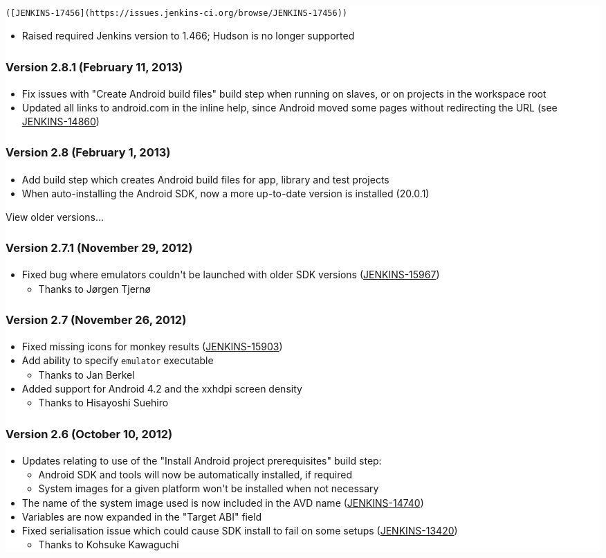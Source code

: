     ([JENKINS-17456](https://issues.jenkins-ci.org/browse/JENKINS-17456))
-   Raised required Jenkins version to 1.466; Hudson is no longer
    supported

### Version 2.8.1 (February 11, 2013)

-   Fix issues with "Create Android build files" build step when running
    on slaves, or on projects in the workspace root
-   Updated all links to android.com in the inline help, since Android
    moved some pages without redirecting the URL (see
    [JENKINS-14860](https://issues.jenkins-ci.org/browse/JENKINS-14860))

### Version 2.8 (February 1, 2013)

-   Add build step which creates Android build files for app, library
    and test projects
-   When auto-installing the Android SDK, now a more up-to-date version
    is installed (20.0.1)

View older versions...

### Version 2.7.1 (November 29, 2012)

-   Fixed bug where emulators couldn't be launched with older SDK
    versions
    ([JENKINS-15967](https://issues.jenkins-ci.org/browse/JENKINS-15967))
    -   Thanks to Jørgen Tjernø

### Version 2.7 (November 26, 2012)

-   Fixed missing icons for monkey results
    ([JENKINS-15903](https://issues.jenkins-ci.org/browse/JENKINS-15903))
-   Add ability to specify `emulator` executable
    -   Thanks to Jan Berkel
-   Added support for Android 4.2 and the xxhdpi screen density
    -   Thanks to Hisayoshi Suehiro

### Version 2.6 (October 10, 2012)

-   Updates relating to use of the "Install Android project
    prerequisites" build step:
    -   Android SDK and tools will now be automatically installed, if
        required
    -   System images for a given platform won't be installed when not
        necessary
-   The name of the system image used is now included in the AVD name
    ([JENKINS-14740](https://issues.jenkins-ci.org/browse/JENKINS-14740))
-   Variables are now expanded in the "Target ABI" field
-   Fixed serialisation issue which could cause SDK install to fail on
    some setups
    ([JENKINS-13420](https://issues.jenkins-ci.org/browse/JENKINS-13420))
    -   Thanks to Kohsuke Kawaguchi
